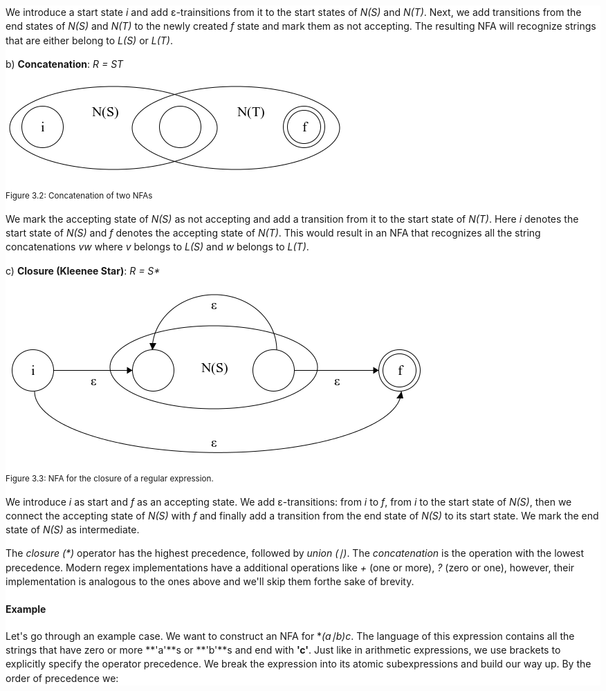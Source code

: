 
We introduce a start state _i_ and add &epsilon;-trainsitions from it to the start states of _N(S)_ and _N(T)_. Next, we add transitions from the end states of _N(S)_ and _N(T)_ to the newly created _f_ state and mark them as not accepting. The resulting NFA will recognize strings that are either belong to _L(S)_ or _L(T)_.

b) **Concatenation**: _R = ST_

<img id="fig3.2" src="/images/posts/2019-02-20-regex/concat.png" />
<p class="text-center"><small>Figure 3.2: Concatenation of two NFAs</small></p>

We mark the accepting state of _N(S)_ as not accepting and add a transition from it to the start state of _N(T)_. Here _i_ denotes the start state of _N(S)_ and _f_ denotes the accepting state of _N(T)_. This would result in an NFA that recognizes all the string concatenations _vw_ where _v_ belongs to _L(S)_ and _w_ belongs to _L(T)_.

c) **Closure (Kleenee Star)**: _R = S*_

<img id="fig3.3" src="/images/posts/2019-02-20-regex/closure.png" />
<p class="text-center"><small>Figure 3.3: NFA for the closure of a regular expression.</small></p>

We introduce _i_ as start and _f_ as an accepting state. We add &epsilon;-transitions: from _i_ to _f_, from _i_ to the start state of _N(S)_, then we connect the accepting state of _N(S)_ with _f_ and finally add a transition from the end state of _N(S)_ to its start state. We mark the end state of _N(S)_ as intermediate.

The _closure (*)_ operator has the highest precedence, followed by _union (&#8739;)_. The _concatenation_ is the operation with the lowest precedence. Modern regex implementations have a additional operations like _&plus;_ (one or more), _?_ (zero or one), however, their implementation is analogous to the ones above and we'll skip them forthe sake of brevity.

#### Example
Let's go through an example case. We want to construct an NFA for **(a&#8739;b)*c**. The language of this expression contains all the strings that have zero or more **'a'**s or **'b'**s and end with **'c'**. Just like in arithmetic expressions, we use brackets to explicitly specify the operator precedence. We break the expression into its atomic subexpressions and build our way up. By the order of precedence we:
